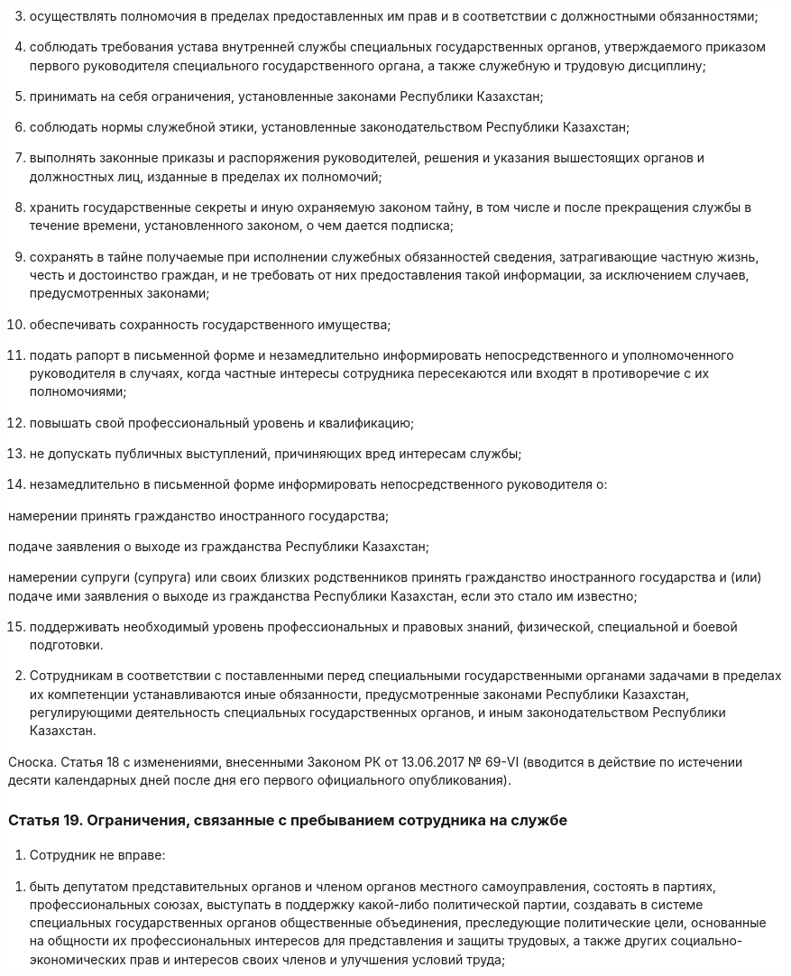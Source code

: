 3) осуществлять полномочия в пределах предоставленных им прав и в соответствии с должностными обязанностями;

4) соблюдать требования устава внутренней службы специальных государственных органов, утверждаемого приказом первого руководителя специального государственного органа, а также служебную и трудовую дисциплину;

5) принимать на себя ограничения, установленные законами Республики Казахстан;

6) соблюдать нормы служебной этики, установленные законодательством Республики Казахстан;

7) выполнять законные приказы и распоряжения руководителей, решения и указания вышестоящих органов и должностных лиц, изданные в пределах их полномочий;

8) хранить государственные секреты и иную охраняемую законом тайну, в том числе и после прекращения службы в течение времени, установленного законом, о чем дается подписка;

9) сохранять в тайне получаемые при исполнении служебных обязанностей сведения, затрагивающие частную жизнь, честь и достоинство граждан, и не требовать от них предоставления такой информации, за исключением случаев, предусмотренных законами;

10) обеспечивать сохранность государственного имущества;

11) подать рапорт в письменной форме и незамедлительно информировать непосредственного и уполномоченного руководителя в случаях, когда частные интересы сотрудника пересекаются или входят в противоречие с их полномочиями;

12) повышать свой профессиональный уровень и квалификацию;

13) не допускать публичных выступлений, причиняющих вред интересам службы;

14) незамедлительно в письменной форме информировать непосредственного руководителя о:

намерении принять гражданство иностранного государства;

подаче заявления о выходе из гражданства Республики Казахстан;

намерении супруги (супруга) или своих близких родственников принять гражданство иностранного государства и (или) подаче ими заявления о выходе из гражданства Республики Казахстан, если это стало им известно;

15) поддерживать необходимый уровень профессиональных и правовых знаний, физической, специальной и боевой подготовки.

2. Сотрудникам в соответствии с поставленными перед специальными государственными органами задачами в пределах их компетенции устанавливаются иные обязанности, предусмотренные законами Республики Казахстан, регулирующими деятельность специальных государственных органов, и иным законодательством Республики Казахстан.

Сноска. Статья 18 с изменениями, внесенными Законом РК от 13.06.2017 № 69-VI (вводится в действие по истечении десяти календарных дней после дня его первого официального опубликования).

### Статья 19. Ограничения, связанные с пребыванием сотрудника на службе

1. Сотрудник не вправе:

1) быть депутатом представительных органов и членом органов местного самоуправления, состоять в партиях, профессиональных союзах, выступать в поддержку какой-либо политической партии, создавать в системе специальных государственных органов общественные объединения, преследующие политические цели, основанные на общности их профессиональных интересов для представления и защиты трудовых, а также других социально-экономических прав и интересов своих членов и улучшения условий труда;
